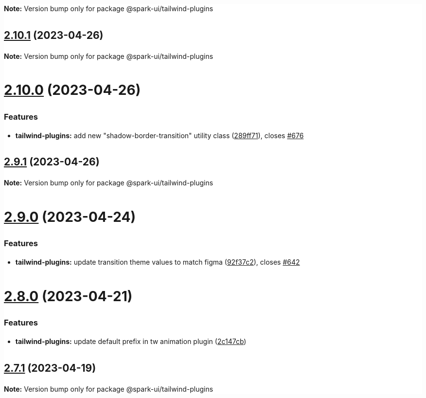 **Note:** Version bump only for package @spark-ui/tailwind-plugins

## [2.10.1](https://github.com/adevinta/spark/compare/@spark-ui/tailwind-plugins@2.10.0...@spark-ui/tailwind-plugins@2.10.1) (2023-04-26)

**Note:** Version bump only for package @spark-ui/tailwind-plugins

# [2.10.0](https://github.com/adevinta/spark/compare/@spark-ui/tailwind-plugins@2.9.1...@spark-ui/tailwind-plugins@2.10.0) (2023-04-26)

### Features

- **tailwind-plugins:** add new "shadow-border-transition" utility class ([289ff71](https://github.com/adevinta/spark/commit/289ff71d39e2c064132ed0d8c55e758a1ab21695)), closes [#676](https://github.com/adevinta/spark/issues/676)

## [2.9.1](https://github.com/adevinta/spark/compare/@spark-ui/tailwind-plugins@2.9.0...@spark-ui/tailwind-plugins@2.9.1) (2023-04-26)

**Note:** Version bump only for package @spark-ui/tailwind-plugins

# [2.9.0](https://github.com/adevinta/spark/compare/@spark-ui/tailwind-plugins@2.8.0...@spark-ui/tailwind-plugins@2.9.0) (2023-04-24)

### Features

- **tailwind-plugins:** update transition theme values to match figma ([92f37c2](https://github.com/adevinta/spark/commit/92f37c23e89d5b491a8feef9cf8764c0dc4c1b66)), closes [#642](https://github.com/adevinta/spark/issues/642)

# [2.8.0](https://github.com/adevinta/spark/compare/@spark-ui/tailwind-plugins@2.7.1...@spark-ui/tailwind-plugins@2.8.0) (2023-04-21)

### Features

- **tailwind-plugins:** update default prefix in tw animation plugin ([2c147cb](https://github.com/adevinta/spark/commit/2c147cb0342ea801d22f1a69c9cea4ffac74b46f))

## [2.7.1](https://github.com/adevinta/spark/compare/@spark-ui/tailwind-plugins@2.7.0...@spark-ui/tailwind-plugins@2.7.1) (2023-04-19)

**Note:** Version bump only for package @spark-ui/tailwind-plugins
